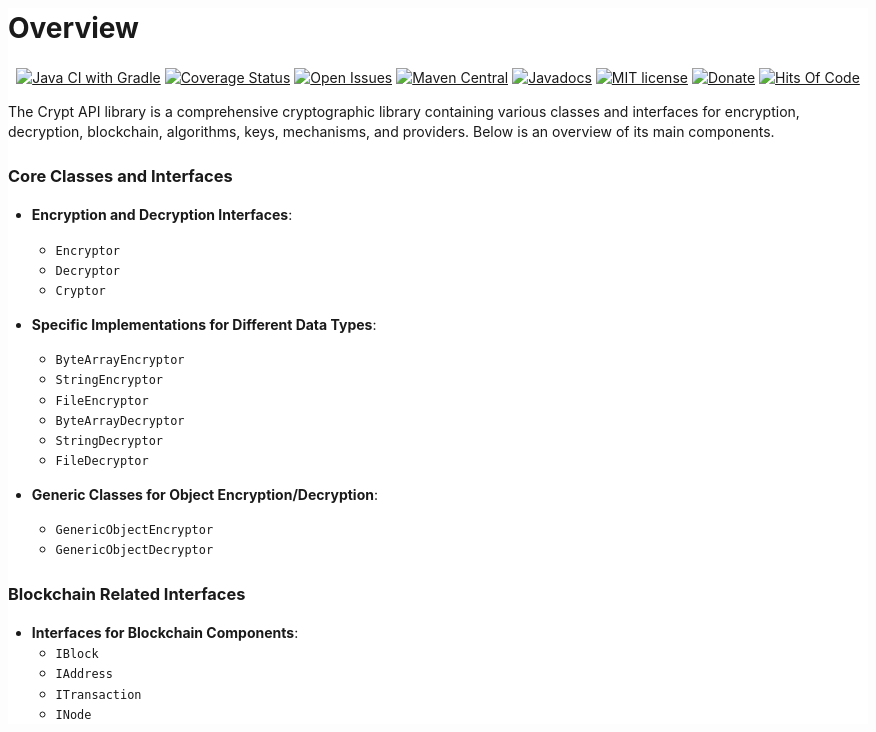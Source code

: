 # Overview

<div style="text-align: center">

[![Java CI with Gradle](https://github.com/astrapi69/crypt-api/actions/workflows/gradle.yml/badge.svg)](https://github.com/astrapi69/crypt-api/actions/workflows/gradle.yml)
[![Coverage Status](https://codecov.io/gh/astrapi69/crypt-api/branch/develop/graph/badge.svg)](https://codecov.io/gh/astrapi69/crypt-api)
[![Open Issues](https://img.shields.io/github/issues/astrapi69/crypt-api.svg?style=flat)](https://github.com/astrapi69/crypt-api/issues)
[![Maven Central](https://maven-badges.herokuapp.com/maven-central/io.github.astrapi69/crypt-api/badge.svg)](https://maven-badges.herokuapp.com/maven-central/io.github.astrapi69/crypt-api)
[![Javadocs](http://www.javadoc.io/badge/io.github.astrapi69/crypt-api.svg)](http://www.javadoc.io/doc/io.github.astrapi69/crypt-api)
[![MIT license](http://img.shields.io/badge/license-MIT-brightgreen.svg?style=flat)](http://opensource.org/licenses/MIT)
[![Donate](https://img.shields.io/badge/donate-❤-ff2244.svg)](https://www.paypal.com/cgi-bin/webscr?cmd=_s-xclick&hosted_button_id=GVBTWLRAZ7HB8)
[![Hits Of Code](https://hitsofcode.com/github/astrapi69/crypt-api?branch=develop)](https://hitsofcode.com/github/astrapi69/crypt-api/view?branch=develop)

</div>

The Crypt API library is a comprehensive cryptographic library containing various classes and interfaces for encryption, decryption, blockchain, algorithms, keys, mechanisms, and providers. Below is an overview of its main components.

### Core Classes and Interfaces

- **Encryption and Decryption Interfaces**:
    - `Encryptor`
    - `Decryptor`
    - `Cryptor`

- **Specific Implementations for Different Data Types**:
    - `ByteArrayEncryptor`
    - `StringEncryptor`
    - `FileEncryptor`
    - `ByteArrayDecryptor`
    - `StringDecryptor`
    - `FileDecryptor`

- **Generic Classes for Object Encryption/Decryption**:
    - `GenericObjectEncryptor`
    - `GenericObjectDecryptor`

### Blockchain Related Interfaces

- **Interfaces for Blockchain Components**:
    - `IBlock`
    - `IAddress`
    - `ITransaction`
    - `INode`
